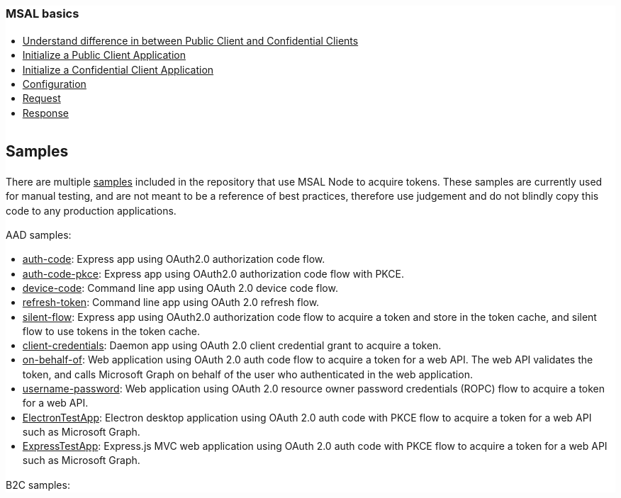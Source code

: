 ### MSAL basics
- [Understand difference in between Public Client and Confidential Clients](https://docs.microsoft.com/azure/active-directory/develop/msal-client-applications)
- [Initialize a Public Client Application](https://github.com/AzureAD/microsoft-authentication-library-for-js/blob/dev/lib/msal-node/docs/initialize-public-client-application.md)
- [Initialize a Confidential Client Application](https://github.com/AzureAD/microsoft-authentication-library-for-js/blob/dev/lib/msal-node/docs/initialize-confidential-client-application.md)
- [Configuration](https://github.com/AzureAD/microsoft-authentication-library-for-js/blob/dev/lib/msal-node/docs/configuration.md)
- [Request](https://github.com/AzureAD/microsoft-authentication-library-for-js/blob/dev/lib/msal-common/docs/request.md)
- [Response](https://github.com/AzureAD/microsoft-authentication-library-for-js/blob/dev/lib/msal-common/docs/Response.md)

## Samples
There are multiple [samples](https://github.com/AzureAD/microsoft-authentication-library-for-js/tree/dev/samples/msal-node-samples) included in the repository that use MSAL Node to acquire tokens. These samples are currently used for manual testing, and are not meant to be a reference of best practices, therefore use judgement and do not blindly copy this code to any production applications.

AAD samples:

- [auth-code](https://github.com/AzureAD/microsoft-authentication-library-for-js/tree/dev/samples/msal-node-samples/auth-code): Express app using OAuth2.0 authorization code flow.
- [auth-code-pkce](https://github.com/AzureAD/microsoft-authentication-library-for-js/tree/dev/samples/msal-node-samples/auth-code-pkce): Express app using OAuth2.0 authorization code flow with PKCE.
- [device-code](https://github.com/AzureAD/microsoft-authentication-library-for-js/tree/dev/samples/msal-node-samples/device-code): Command line app using OAuth 2.0 device code flow.
- [refresh-token](https://github.com/AzureAD/microsoft-authentication-library-for-js/tree/dev/samples/msal-node-samples/refresh-token): Command line app using OAuth 2.0 refresh flow.
- [silent-flow](https://github.com/AzureAD/microsoft-authentication-library-for-js/tree/dev/samples/msal-node-samples/silent-flow): Express app using OAuth2.0 authorization code flow to acquire a token and store in the token cache, and silent flow to use tokens in the token cache.
- [client-credentials](https://github.com/AzureAD/microsoft-authentication-library-for-js/tree/dev/samples/msal-node-samples/client-credentials): Daemon app using OAuth 2.0 client credential grant to acquire a token.
- [on-behalf-of](https://github.com/AzureAD/microsoft-authentication-library-for-js/tree/dev/samples/msal-node-samples/on-behalf-of): Web application using OAuth 2.0 auth code flow to acquire a token for a web API. The web API validates the token, and calls Microsoft Graph on behalf of the user who authenticated in the web application.
- [username-password](https://github.com/AzureAD/microsoft-authentication-library-for-js/tree/dev/samples/msal-node-samples/username-password): Web application using OAuth 2.0 resource owner password credentials (ROPC) flow to acquire a token for a web API.
- [ElectronTestApp](https://github.com/AzureAD/microsoft-authentication-library-for-js/tree/dev/samples/msal-node-samples/ElectronTestApp): Electron desktop application using OAuth 2.0 auth code with PKCE flow to acquire a token for a web API such as Microsoft Graph.
- [ExpressTestApp](https://github.com/AzureAD/microsoft-authentication-library-for-js/tree/dev/samples/msal-node-samples/ExpressTestApp): Express.js MVC web application using OAuth 2.0 auth code with PKCE flow to acquire a token for a web API such as Microsoft Graph.

B2C samples:
